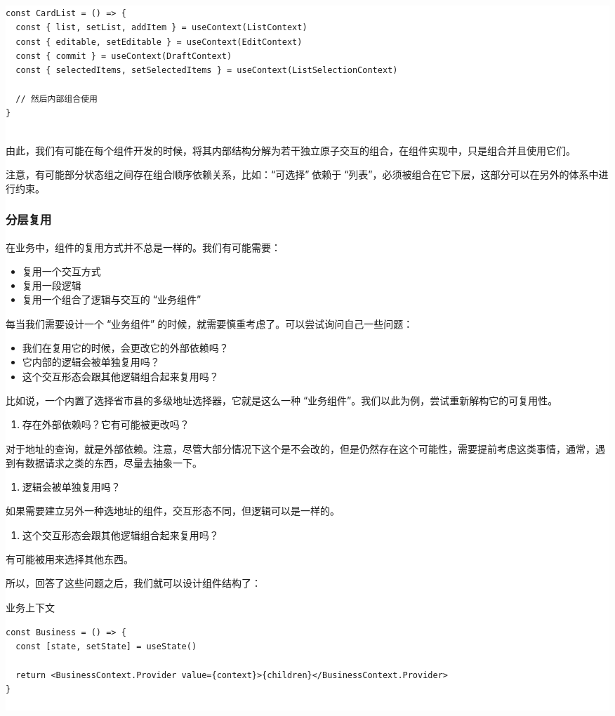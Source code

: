 ```
const CardList = () => {
  const { list, setList, addItem } = useContext(ListContext)
  const { editable, setEditable } = useContext(EditContext)
  const { commit } = useContext(DraftContext)
  const { selectedItems, setSelectedItems } = useContext(ListSelectionContext)

  // 然后内部组合使用
}


```

由此，我们有可能在每个组件开发的时候，将其内部结构分解为若干独立原子交互的组合，在组件实现中，只是组合并且使用它们。​

注意，有可能部分状态组之间存在组合顺序依赖关系，比如：“可选择” 依赖于 “列表”，必须被组合在它下层，这部分可以在另外的体系中进行约束。

### 分层复用

在业务中，组件的复用方式并不总是一样的。我们有可能需要：​

*   复用一个交互方式
*   复用一段逻辑
*   复用一个组合了逻辑与交互的 “业务组件”

每当我们需要设计一个 “业务组件” 的时候，就需要慎重考虑了。可以尝试询问自己一些问题：​

*   我们在复用它的时候，会更改它的外部依赖吗？
*   它内部的逻辑会被单独复用吗？
*   这个交互形态会跟其他逻辑组合起来复用吗？

比如说，一个内置了选择省市县的多级地址选择器，它就是这么一种 “业务组件”。我们以此为例，尝试重新解构它的可复用性。​

1.  存在外部依赖吗？它有可能被更改吗？

对于地址的查询，就是外部依赖。注意，尽管大部分情况下这个是不会改的，但是仍然存在这个可能性，需要提前考虑这类事情，通常，遇到有数据请求之类的东西，尽量去抽象一下。​

1.  逻辑会被单独复用吗？

如果需要建立另外一种选地址的组件，交互形态不同，但逻辑可以是一样的。​

1.  这个交互形态会跟其他逻辑组合起来复用吗？

有可能被用来选择其他东西。​

所以，回答了这些问题之后，我们就可以设计组件结构了：​

业务上下文

```
const Business = () => {
  const [state, setState] = useState()

  return <BusinessContext.Provider value={context}>{children}</BusinessContext.Provider>
}


```

